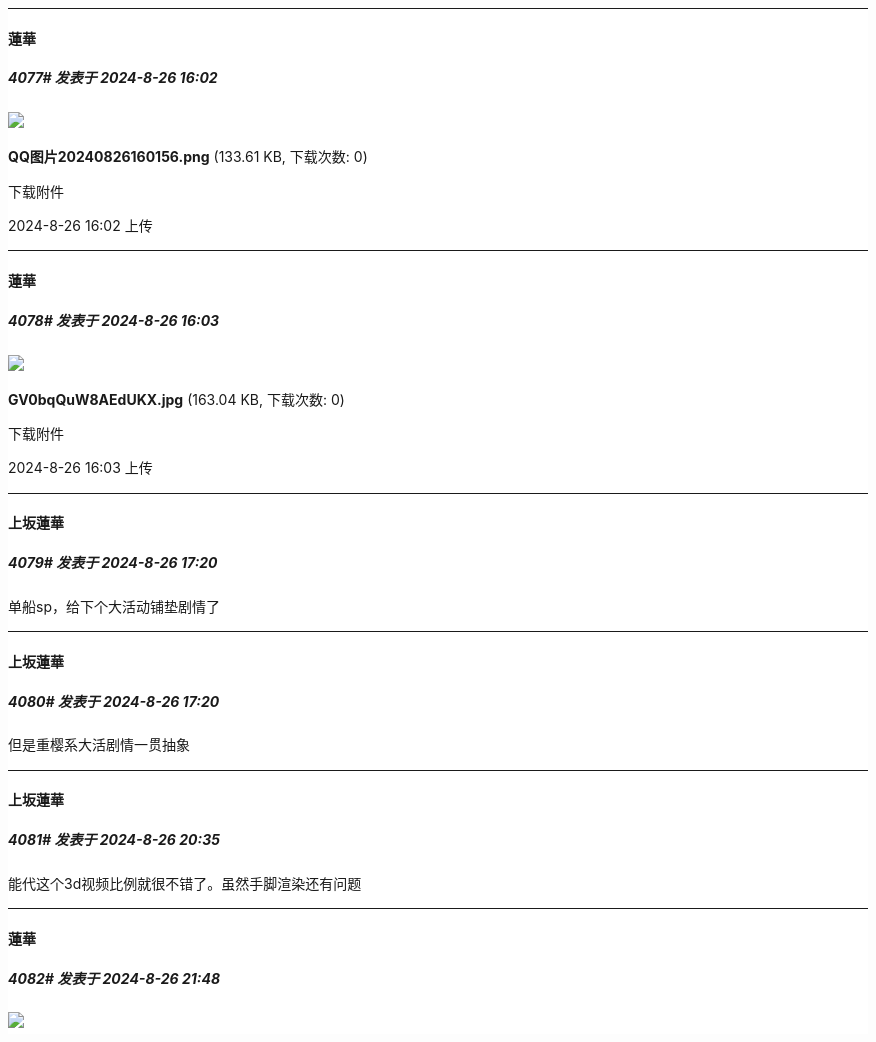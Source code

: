 
*****

####  蓮華  
##### 4077#       发表于 2024-8-26 16:02

<img src="https://img.saraba1st.com/forum/202408/26/160218dp4iiyiy5oich535.png" referrerpolicy="no-referrer">

<strong>QQ图片20240826160156.png</strong> (133.61 KB, 下载次数: 0)

下载附件

2024-8-26 16:02 上传

*****

####  蓮華  
##### 4078#       发表于 2024-8-26 16:03

<img src="https://img.saraba1st.com/forum/202408/26/160311s4k9km53mammurfm.jpg" referrerpolicy="no-referrer">

<strong>GV0bqQuW8AEdUKX.jpg</strong> (163.04 KB, 下载次数: 0)

下载附件

2024-8-26 16:03 上传


*****

####  上坂蓮華  
##### 4079#       发表于 2024-8-26 17:20

单船sp，给下个大活动铺垫剧情了

*****

####  上坂蓮華  
##### 4080#       发表于 2024-8-26 17:20

但是重樱系大活剧情一贯抽象


*****

####  上坂蓮華  
##### 4081#       发表于 2024-8-26 20:35

能代这个3d视频比例就很不错了。虽然手脚渲染还有问题


*****

####  蓮華  
##### 4082#       发表于 2024-8-26 21:48

<img src="https://img.saraba1st.com/forum/202408/26/214754qr3o7r1op1f14xxh.jpg" referrerpolicy="no-referrer">
